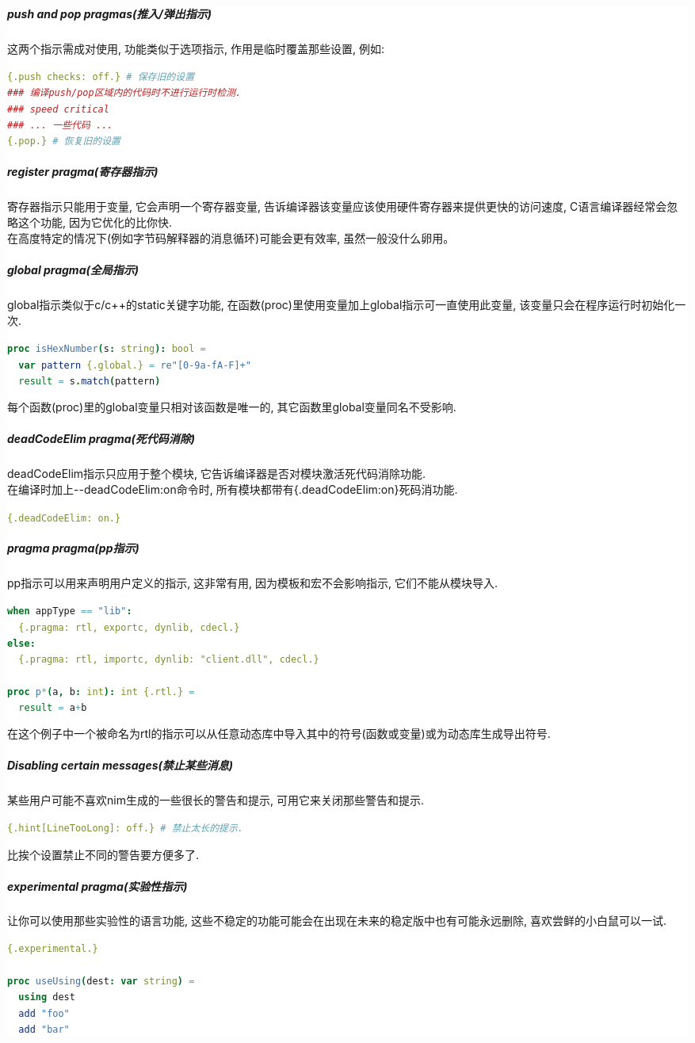##### push and pop pragmas(推入/弹出指示)
这两个指示需成对使用, 功能类似于选项指示, 作用是临时覆盖那些设置, 例如:
```nim
{.push checks: off.} # 保存旧的设置
### 编译push/pop区域内的代码时不进行运行时检测.
### speed critical
### ... 一些代码 ...
{.pop.} # 恢复旧的设置
```

##### register pragma(寄存器指示)
寄存器指示只能用于变量, 它会声明一个寄存器变量, 告诉编译器该变量应该使用硬件寄存器来提供更快的访问速度, C语言编译器经常会忽略这个功能, 因为它优化的比你快.  
在高度特定的情况下(例如字节码解释器的消息循环)可能会更有效率, 虽然一般没什么卵用。

##### global pragma(全局指示)
global指示类似于c/c++的static关键字功能, 在函数(proc)里使用变量加上global指示可一直使用此变量, 该变量只会在程序运行时初始化一次.
```nim
proc isHexNumber(s: string): bool =
  var pattern {.global.} = re"[0-9a-fA-F]+"
  result = s.match(pattern)
```
每个函数(proc)里的global变量只相对该函数是唯一的, 其它函数里global变量同名不受影响.

##### deadCodeElim pragma(死代码消除)
deadCodeElim指示只应用于整个模块, 它告诉编译器是否对模块激活死代码消除功能.  
在编译时加上--deadCodeElim:on命令时, 所有模块都带有{.deadCodeElim:on}死码消功能.
```nim
{.deadCodeElim: on.}
```

##### pragma pragma(pp指示)
pp指示可以用来声明用户定义的指示, 这非常有用, 因为模板和宏不会影响指示, 它们不能从模块导入.
```nim
when appType == "lib":
  {.pragma: rtl, exportc, dynlib, cdecl.}
else:
  {.pragma: rtl, importc, dynlib: "client.dll", cdecl.}

proc p*(a, b: int): int {.rtl.} =
  result = a+b
```
在这个例子中一个被命名为rtl的指示可以从任意动态库中导入其中的符号(函数或变量)或为动态库生成导出符号.

##### Disabling certain messages(禁止某些消息)
某些用户可能不喜欢nim生成的一些很长的警告和提示, 可用它来关闭那些警告和提示.
```nim
{.hint[LineTooLong]: off.} # 禁止太长的提示.
```
比挨个设置禁止不同的警告要方便多了.

##### experimental pragma(实验性指示)
让你可以使用那些实验性的语言功能, 这些不稳定的功能可能会在出现在未来的稳定版中也有可能永远删除, 喜欢尝鲜的小白鼠可以一试.
```nim
{.experimental.}

proc useUsing(dest: var string) =
  using dest
  add "foo"
  add "bar"
```
